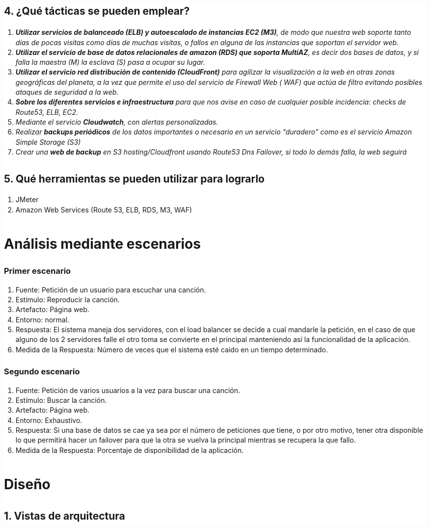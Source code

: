 ## 4. ¿Qué tácticas se pueden emplear?

1. ***Utilizar servicios de balanceado (ELB) y autoescalado de instancias EC2 (M3)**, de modo que nuestra web soporte tanto días de pocas visitas como días de muchas visitas, o fallos en alguna de las instancias que soportan el servidor web.*
2. ***Utilizar el servicio de base de datos relacionales de amazon (RDS) que soporta MultiAZ**, es decir dos bases de datos, y si falla la maestra (M) la esclava (S) pasa a ocupar su lugar.*
3. ***Utilizar el servicio red distribución de contenido (CloudFront)** para agilizar la visualización a la web en otras zonas geográficas del planeta, a la vez que permite el uso del servicio de Firewall Web ( WAF) que actúa de filtro evitando posibles ataques de seguridad a la web.*
4. ***Sobre los diferentes servicios e infraestructura** para que nos avise en caso de cualquier posible incidencia: checks de Route53, ELB, EC2.*
5. *Mediante el servicio **Cloudwatch**, con alertas personalizadas.*
6. *Realizar **backups periódicos** de los datos importantes o necesario en un servicio “duradero” como es el servicio Amazon Simple Storage (S3)*
7. *Crear una **web de backup** en S3 hosting/Cloudfront usando Route53 Dns Failover, si todo lo demás falla, la web seguirá*

## 5. Qué herramientas se pueden utilizar para lograrlo

1. JMeter
2. Amazon Web Services (Route 53, ELB, RDS, M3, WAF)

# Análisis mediante escenarios

### Primer escenario 
1. Fuente: Petición de un usuario para escuchar una canción.
2. Estímulo: Reproducir la canción.
3. Artefacto: Página web.
4. Entorno: normal.
5. Respuesta: El sistema maneja dos servidores, con el load balancer se decide a cual mandarle la petición, en el caso de que alguno de los 2 servidores falle el otro toma se convierte en el principal manteniendo así la funcionalidad de la aplicación.
6. Medida de la Respuesta: Número de veces que el sistema esté caido en un tiempo determinado.

### Segundo escenario
1. Fuente: Petición de varios usuarios a la vez para buscar una canción.
2. Estímulo: Buscar la canción.
3. Artefacto: Página web.
4. Entorno: Exhaustivo.
5. Respuesta: Si una base de datos se cae ya sea por el número de peticiones que tiene, o por otro motivo, tener otra disponible lo que permitirá hacer un failover para que la otra se vuelva la principal mientras se recupera la que fallo.
6. Medida de la Respuesta: Porcentaje de disponibilidad de la aplicación.

# Diseño

## 1. Vistas de arquitectura
